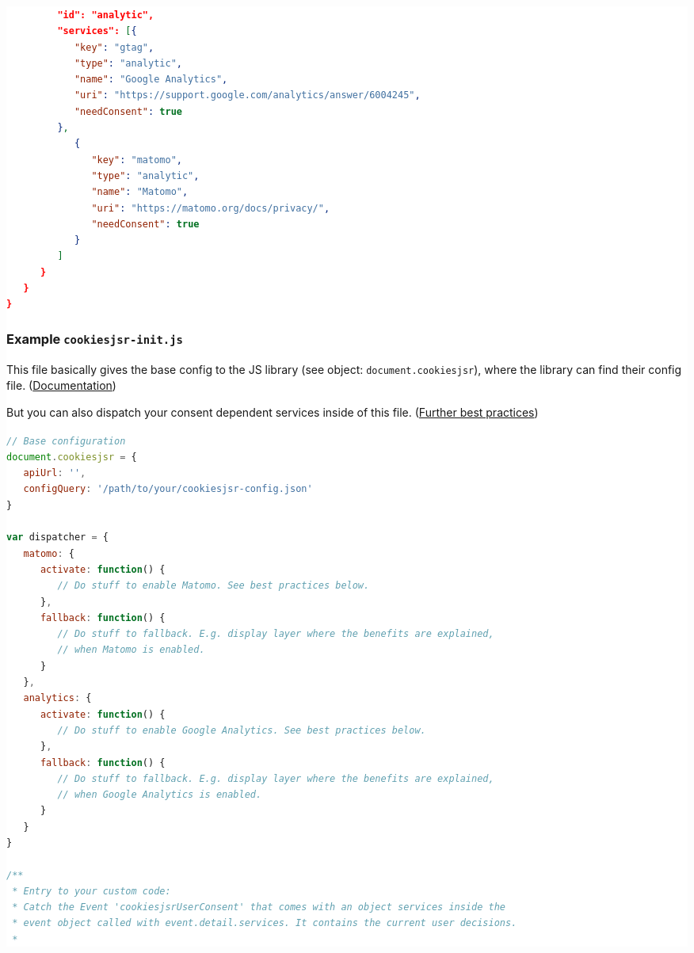 ```json
         "id": "analytic",
         "services": [{
            "key": "gtag",
            "type": "analytic",
            "name": "Google Analytics",
            "uri": "https://support.google.com/analytics/answer/6004245",
            "needConsent": true
         },
            {
               "key": "matomo",
               "type": "analytic",
               "name": "Matomo",
               "uri": "https://matomo.org/docs/privacy/",
               "needConsent": true
            }
         ]
      }
   }
}
```

### Example ```cookiesjsr-init.js```

This file basically gives the base config to the JS library (see object: ```document.cookiesjsr```), where the library
can find their config file. ([Documentation](#base-config))

<a name="manage-event"></a> But you can also dispatch your consent dependent services inside of this file.
([Further best practices](#service-activation))

````js
// Base configuration 
document.cookiesjsr = {
   apiUrl: '',
   configQuery: '/path/to/your/cookiesjsr-config.json'
}

var dispatcher = {
   matomo: {
      activate: function() {
         // Do stuff to enable Matomo. See best practices below.
      },
      fallback: function() {
         // Do stuff to fallback. E.g. display layer where the benefits are explained,
         // when Matomo is enabled.
      }
   },
   analytics: {
      activate: function() {
         // Do stuff to enable Google Analytics. See best practices below.
      },
      fallback: function() {
         // Do stuff to fallback. E.g. display layer where the benefits are explained,
         // when Google Analytics is enabled.
      }
   }
}

/**
 * Entry to your custom code:
 * Catch the Event 'cookiesjsrUserConsent' that comes with an object services inside the
 * event object called with event.detail.services. It contains the current user decisions.
 *
````